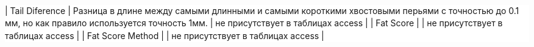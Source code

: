 | Tail Diference                 | Разница в длине между самыми длинными и самыми короткими хвостовыми перьями с точностью до 0.1 мм, но как правило используется точность 1мм.                                                                                                                                                                                                                                       | не присутствует в таблицах access                                                                                                                                                                                                                                                                                                                                                                                                                                                                                                                                                                                                                                                                                                                                                                                                                                                                                                                                                                                                                                                                                                         |
| Fat Score                      |                                                                                                                                                                                                                                                                                                                                                                                    | не присутствует в таблицах access                                                                                                                                                                                                                                                                                                                                                                                                                                                                                                                                                                                                                                                                                                                                                                                                                                                                                                                                                                                                                                                                                                         |
| Fat Score Method               |                                                                                                                                                                                                                                                                                                                                                                                    | не присутствует в таблицах access                                                                                                                                                                                                                                                                                                                                                                                                                                                                                                                                                                                                                                                                                                                                                                                                                                                                                                                                                                                                                                                                                                         |
